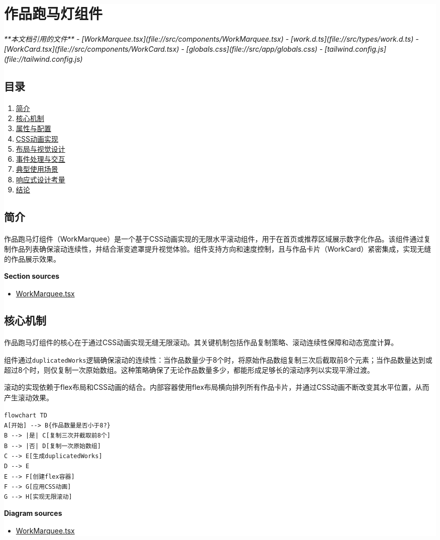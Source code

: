# 作品跑马灯组件

<cite>
**本文档引用的文件**
- [WorkMarquee.tsx](file://src/components/WorkMarquee.tsx)
- [work.d.ts](file://src/types/work.d.ts)
- [WorkCard.tsx](file://src/components/WorkCard.tsx)
- [globals.css](file://src/app/globals.css)
- [tailwind.config.js](file://tailwind.config.js)
</cite>

## 目录
1. [简介](#简介)
2. [核心机制](#核心机制)
3. [属性与配置](#属性与配置)
4. [CSS动画实现](#css动画实现)
5. [布局与视觉设计](#布局与视觉设计)
6. [事件处理与交互](#事件处理与交互)
7. [典型使用场景](#典型使用场景)
8. [响应式设计考量](#响应式设计考量)
9. [结论](#结论)

## 简介
作品跑马灯组件（WorkMarquee）是一个基于CSS动画实现的无限水平滚动组件，用于在首页或推荐区域展示数字化作品。该组件通过复制作品列表确保滚动连续性，并结合渐变遮罩提升视觉体验。组件支持方向和速度控制，且与作品卡片（WorkCard）紧密集成，实现无缝的作品展示效果。

**Section sources**
- [WorkMarquee.tsx](file://src/components/WorkMarquee.tsx#L1-L60)

## 核心机制
作品跑马灯组件的核心在于通过CSS动画实现无缝无限滚动。其关键机制包括作品复制策略、滚动连续性保障和动态宽度计算。

组件通过`duplicatedWorks`逻辑确保滚动的连续性：当作品数量少于8个时，将原始作品数组复制三次后截取前8个元素；当作品数量达到或超过8个时，则仅复制一次原始数组。这种策略确保了无论作品数量多少，都能形成足够长的滚动序列以实现平滑过渡。

滚动的实现依赖于flex布局和CSS动画的结合。内部容器使用flex布局横向排列所有作品卡片，并通过CSS动画不断改变其水平位置，从而产生滚动效果。

```mermaid
flowchart TD
A[开始] --> B{作品数量是否小于8?}
B --> |是| C[复制三次并截取前8个]
B --> |否| D[复制一次原始数组]
C --> E[生成duplicatedWorks]
D --> E
E --> F[创建flex容器]
F --> G[应用CSS动画]
G --> H[实现无限滚动]
```

**Diagram sources**
- [WorkMarquee.tsx](file://src/components/WorkMarquee.tsx#L15-L25)
